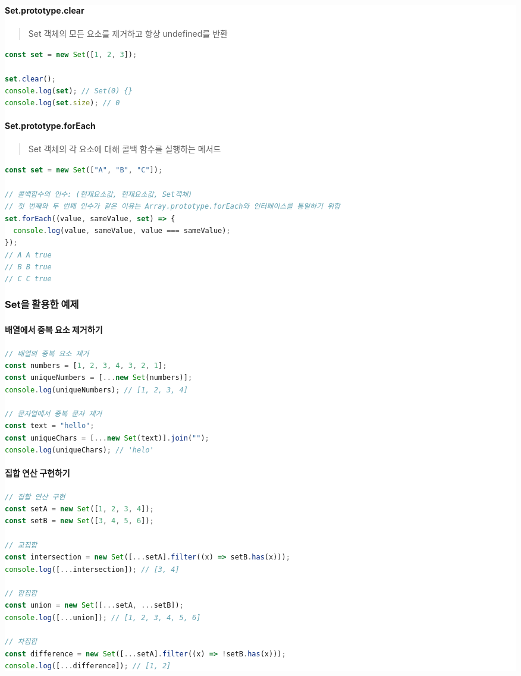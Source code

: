 #### Set.prototype.clear

> Set 객체의 모든 요소를 제거하고 항상 undefined를 반환

```js
const set = new Set([1, 2, 3]);

set.clear();
console.log(set); // Set(0) {}
console.log(set.size); // 0
```

#### Set.prototype.forEach

> Set 객체의 각 요소에 대해 콜백 함수를 실행하는 메서드

```js
const set = new Set(["A", "B", "C"]);

// 콜백함수의 인수: (현재요소값, 현재요소값, Set객체)
// 첫 번째와 두 번째 인수가 같은 이유는 Array.prototype.forEach와 인터페이스를 통일하기 위함
set.forEach((value, sameValue, set) => {
  console.log(value, sameValue, value === sameValue);
});
// A A true
// B B true
// C C true
```

### Set을 활용한 예제

#### 배열에서 중복 요소 제거하기

```js
// 배열의 중복 요소 제거
const numbers = [1, 2, 3, 4, 3, 2, 1];
const uniqueNumbers = [...new Set(numbers)];
console.log(uniqueNumbers); // [1, 2, 3, 4]

// 문자열에서 중복 문자 제거
const text = "hello";
const uniqueChars = [...new Set(text)].join("");
console.log(uniqueChars); // 'helo'
```

#### 집합 연산 구현하기

```js
// 집합 연산 구현
const setA = new Set([1, 2, 3, 4]);
const setB = new Set([3, 4, 5, 6]);

// 교집합
const intersection = new Set([...setA].filter((x) => setB.has(x)));
console.log([...intersection]); // [3, 4]

// 합집합
const union = new Set([...setA, ...setB]);
console.log([...union]); // [1, 2, 3, 4, 5, 6]

// 차집합
const difference = new Set([...setA].filter((x) => !setB.has(x)));
console.log([...difference]); // [1, 2]
```
